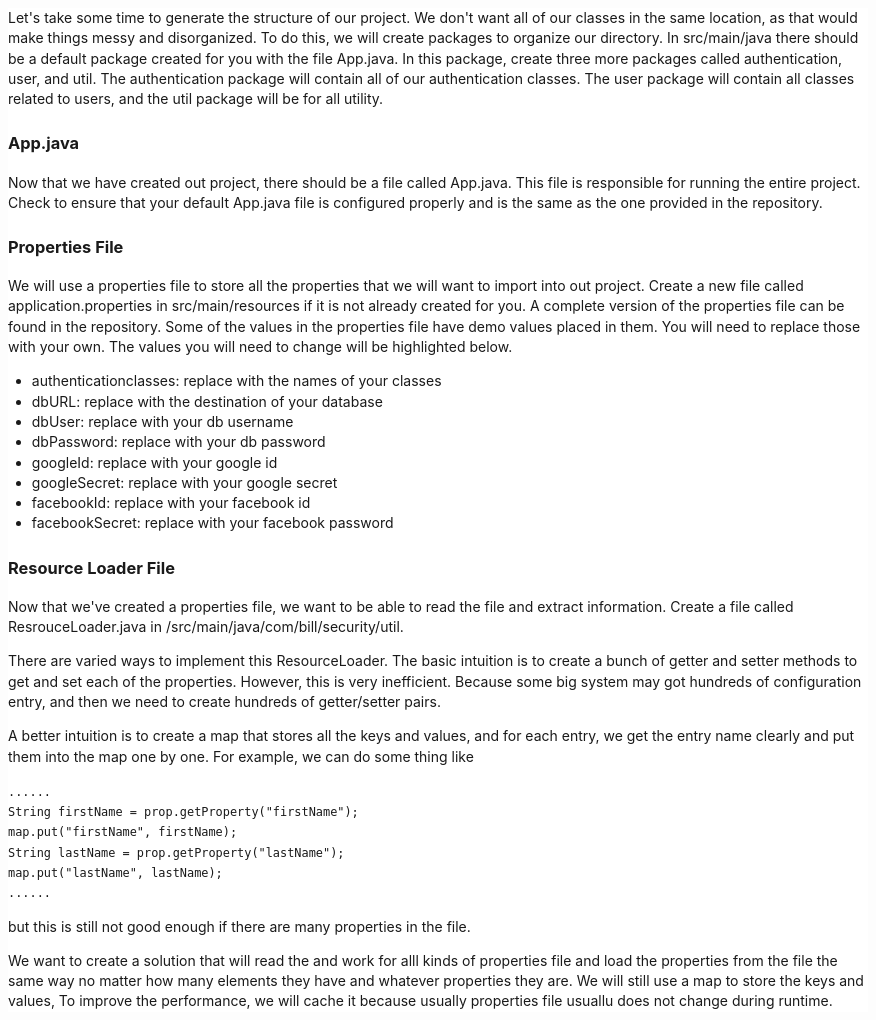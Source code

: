 Let&#39;s take some time to generate the structure of our project. We don&#39;t want all of our classes in the same location, as that would make things messy and disorganized. To do this, we will create packages to organize our directory. In src/main/java there should be a default package created for you with the file App.java. In this package, create three more packages called authentication, user, and util. The authentication package will contain all of our authentication classes. The user package will contain all classes related to users, and the util package will be for all utility.

### App.java

Now that we have created out project, there should be a file called App.java. This file is responsible for running the entire project. Check to ensure that your default App.java file is configured properly and is the same as the one provided in the repository.

### Properties File

We will use a properties file to store all the properties that we will want to import into out project. Create a new file called application.properties in src/main/resources if it is not already created for you. A complete version of the properties file can be found in the repository. Some of the values in the properties file have demo values placed in them. You will need to replace those with your own. The values you will need to change will be highlighted below.

- authenticationclasses: replace with the names of your classes
- dbURL: replace with the destination of your database
- dbUser: replace with your db username
- dbPassword: replace with your db password
- googleId: replace with your google id
- googleSecret: replace with your google secret
- facebookId: replace with your facebook id
- facebookSecret: replace with your facebook password

### Resource Loader File

Now that we&#39;ve created a properties file, we want to be able to read the file and extract information. Create a file called ResrouceLoader.java in /src/main/java/com/bill/security/util.

There are varied ways to implement this ResourceLoader. The basic intuition is to create a bunch of getter and setter methods to get and set each of the properties. However, this is very inefficient. Because some big system may got hundreds of configuration entry, and then we need to create hundreds of getter/setter pairs.

A better intuition is to create a map that stores all the keys and values, and for each entry, we get the entry name clearly and put them into the map one by one. For example, we can do some thing like

    ......
    String firstName = prop.getProperty("firstName");
    map.put("firstName", firstName);
    String lastName = prop.getProperty("lastName");
    map.put("lastName", lastName);  
    ......
   
but this is still not good enough if there are many properties in the file.

We want to create a solution that will read the and work for alll kinds of properties file and load the properties from the file the same way no matter how many elements they have and whatever properties they are. We will still use a map to store the keys and values, To improve the performance, we will cache it because usually properties file usuallu does not change during runtime.
